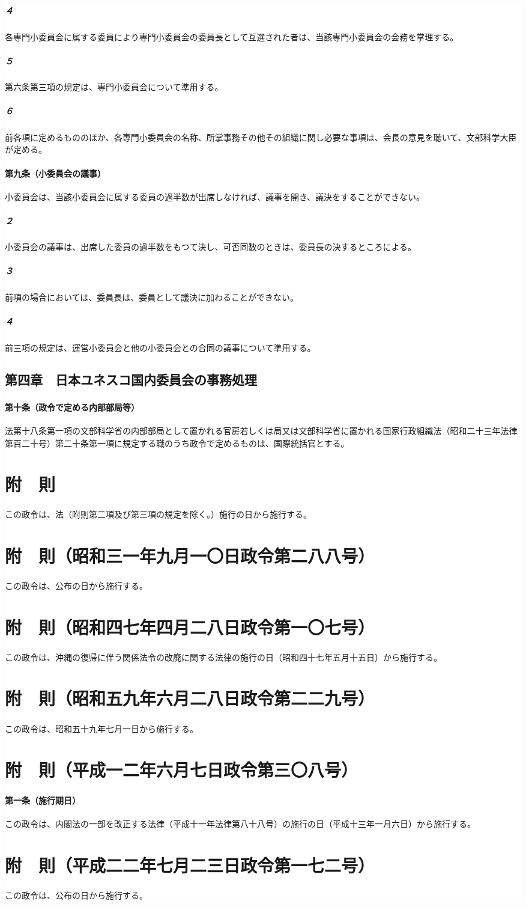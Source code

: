 ##### ４
各専門小委員会に属する委員により専門小委員会の委員長として互選された者は、当該専門小委員会の会務を掌理する。
##### ５
第六条第三項の規定は、専門小委員会について準用する。
##### ６
前各項に定めるもののほか、各専門小委員会の名称、所掌事務その他その組織に関し必要な事項は、会長の意見を聴いて、文部科学大臣が定める。
#### 第九条（小委員会の議事）
小委員会は、当該小委員会に属する委員の過半数が出席しなければ、議事を開き、議決をすることができない。
##### ２
小委員会の議事は、出席した委員の過半数をもつて決し、可否同数のときは、委員長の決するところによる。
##### ３
前項の場合においては、委員長は、委員として議決に加わることができない。
##### ４
前三項の規定は、運営小委員会と他の小委員会との合同の議事について準用する。
## 第四章　日本ユネスコ国内委員会の事務処理
#### 第十条（政令で定める内部部局等）
法第十八条第一項の文部科学省の内部部局として置かれる官房若しくは局又は文部科学省に置かれる国家行政組織法（昭和二十三年法律第百二十号）第二十条第一項に規定する職のうち政令で定めるものは、国際統括官とする。
# 附　則
この政令は、法（附則第二項及び第三項の規定を除く。）施行の日から施行する。
# 附　則（昭和三一年九月一〇日政令第二八八号）
この政令は、公布の日から施行する。
# 附　則（昭和四七年四月二八日政令第一〇七号）
この政令は、沖縄の復帰に伴う関係法令の改廃に関する法律の施行の日（昭和四十七年五月十五日）から施行する。
# 附　則（昭和五九年六月二八日政令第二二九号）
この政令は、昭和五十九年七月一日から施行する。
# 附　則（平成一二年六月七日政令第三〇八号）
#### 第一条（施行期日）
この政令は、内閣法の一部を改正する法律（平成十一年法律第八十八号）の施行の日（平成十三年一月六日）から施行する。
# 附　則（平成二二年七月二三日政令第一七二号）
この政令は、公布の日から施行する。
